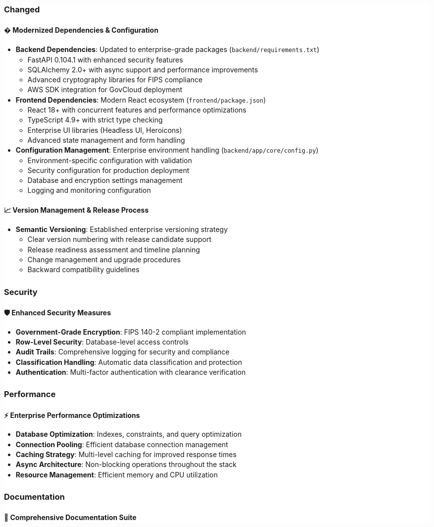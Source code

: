 ### Changed

#### � Modernized Dependencies & Configuration

- **Backend Dependencies**: Updated to enterprise-grade packages (`backend/requirements.txt`)
  - FastAPI 0.104.1 with enhanced security features
  - SQLAlchemy 2.0+ with async support and performance improvements
  - Advanced cryptography libraries for FIPS compliance
  - AWS SDK integration for GovCloud deployment
- **Frontend Dependencies**: Modern React ecosystem (`frontend/package.json`)
  - React 18+ with concurrent features and performance optimizations
  - TypeScript 4.9+ with strict type checking
  - Enterprise UI libraries (Headless UI, Heroicons)
  - Advanced state management and form handling
- **Configuration Management**: Enterprise environment handling (`backend/app/core/config.py`)
  - Environment-specific configuration with validation
  - Security configuration for production deployment
  - Database and encryption settings management
  - Logging and monitoring configuration

#### 📈 Version Management & Release Process

- **Semantic Versioning**: Established enterprise versioning strategy
  - Clear version numbering with release candidate support
  - Release readiness assessment and timeline planning
  - Change management and upgrade procedures
  - Backward compatibility guidelines

### Security

#### 🛡️ Enhanced Security Measures

- **Government-Grade Encryption**: FIPS 140-2 compliant implementation
- **Row-Level Security**: Database-level access controls
- **Audit Trails**: Comprehensive logging for security and compliance
- **Classification Handling**: Automatic data classification and protection
- **Authentication**: Multi-factor authentication with clearance verification

### Performance

#### ⚡ Enterprise Performance Optimizations

- **Database Optimization**: Indexes, constraints, and query optimization
- **Connection Pooling**: Efficient database connection management
- **Caching Strategy**: Multi-level caching for improved response times
- **Async Architecture**: Non-blocking operations throughout the stack
- **Resource Management**: Efficient memory and CPU utilization

### Documentation

#### 📖 Comprehensive Documentation Suite
